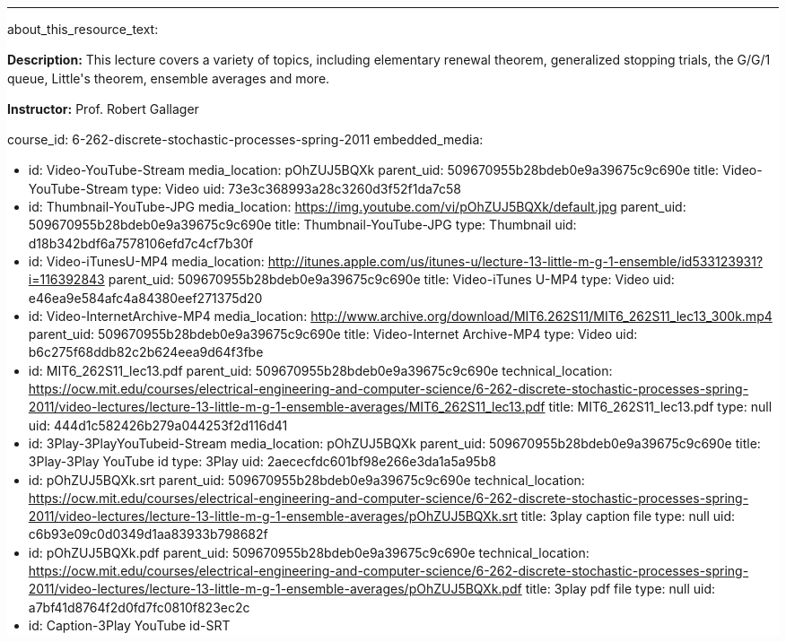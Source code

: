 ---
about_this_resource_text: <p><strong>Description:</strong> This lecture covers a variety
  of topics, including elementary renewal theorem, generalized stopping trials, the
  G/G/1 queue, Little's theorem, ensemble averages and more.</p><p><strong>Instructor:</strong>
  Prof. Robert Gallager</p>
course_id: 6-262-discrete-stochastic-processes-spring-2011
embedded_media:
- id: Video-YouTube-Stream
  media_location: pOhZUJ5BQXk
  parent_uid: 509670955b28bdeb0e9a39675c9c690e
  title: Video-YouTube-Stream
  type: Video
  uid: 73e3c368993a28c3260d3f52f1da7c58
- id: Thumbnail-YouTube-JPG
  media_location: https://img.youtube.com/vi/pOhZUJ5BQXk/default.jpg
  parent_uid: 509670955b28bdeb0e9a39675c9c690e
  title: Thumbnail-YouTube-JPG
  type: Thumbnail
  uid: d18b342bdf6a7578106efd7c4cf7b30f
- id: Video-iTunesU-MP4
  media_location: http://itunes.apple.com/us/itunes-u/lecture-13-little-m-g-1-ensemble/id533123931?i=116392843
  parent_uid: 509670955b28bdeb0e9a39675c9c690e
  title: Video-iTunes U-MP4
  type: Video
  uid: e46ea9e584afc4a84380eef271375d20
- id: Video-InternetArchive-MP4
  media_location: http://www.archive.org/download/MIT6.262S11/MIT6_262S11_lec13_300k.mp4
  parent_uid: 509670955b28bdeb0e9a39675c9c690e
  title: Video-Internet Archive-MP4
  type: Video
  uid: b6c275f68ddb82c2b624eea9d64f3fbe
- id: MIT6_262S11_lec13.pdf
  parent_uid: 509670955b28bdeb0e9a39675c9c690e
  technical_location: https://ocw.mit.edu/courses/electrical-engineering-and-computer-science/6-262-discrete-stochastic-processes-spring-2011/video-lectures/lecture-13-little-m-g-1-ensemble-averages/MIT6_262S11_lec13.pdf
  title: MIT6_262S11_lec13.pdf
  type: null
  uid: 444d1c582426b279a044253f2d116d41
- id: 3Play-3PlayYouTubeid-Stream
  media_location: pOhZUJ5BQXk
  parent_uid: 509670955b28bdeb0e9a39675c9c690e
  title: 3Play-3Play YouTube id
  type: 3Play
  uid: 2aececfdc601bf98e266e3da1a5a95b8
- id: pOhZUJ5BQXk.srt
  parent_uid: 509670955b28bdeb0e9a39675c9c690e
  technical_location: https://ocw.mit.edu/courses/electrical-engineering-and-computer-science/6-262-discrete-stochastic-processes-spring-2011/video-lectures/lecture-13-little-m-g-1-ensemble-averages/pOhZUJ5BQXk.srt
  title: 3play caption file
  type: null
  uid: c6b93e09c0d0349d1aa83933b798682f
- id: pOhZUJ5BQXk.pdf
  parent_uid: 509670955b28bdeb0e9a39675c9c690e
  technical_location: https://ocw.mit.edu/courses/electrical-engineering-and-computer-science/6-262-discrete-stochastic-processes-spring-2011/video-lectures/lecture-13-little-m-g-1-ensemble-averages/pOhZUJ5BQXk.pdf
  title: 3play pdf file
  type: null
  uid: a7bf41d8764f2d0fd7fc0810f823ec2c
- id: Caption-3Play YouTube id-SRT
